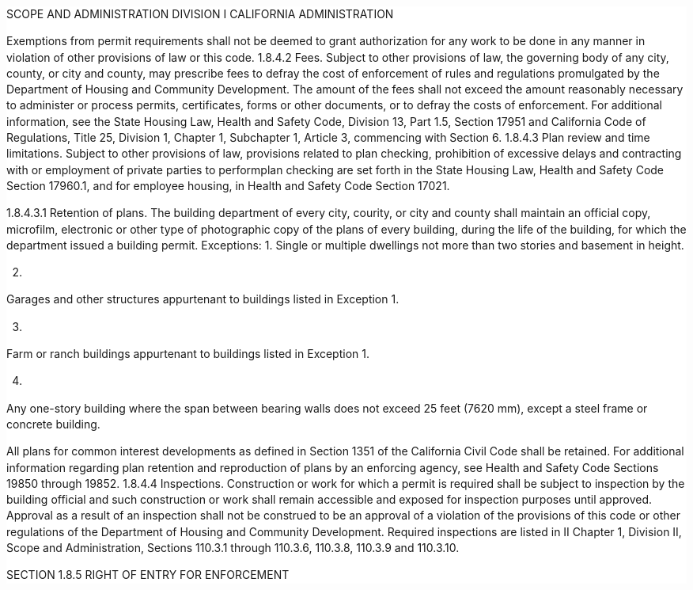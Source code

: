 

SCOPE AND ADMINISTRATION DIVISION I CALIFORNIA ADMINISTRATION


Exemptions from permit requirements shall not be deemed
to grant authorization for any work to be done in any manner
in violation of other provisions of law or this code.
1.8.4.2 Fees. Subject to other provisions of law, the governing body of any city, county, or city and county, may prescribe fees to defray the cost of enforcement of rules and regulations promulgated by the Department of Housing and Community Development. The amount of the fees shall not exceed the amount reasonably necessary to administer or process permits, certificates, forms or other documents, or to defray the costs of enforcement. For additional information, see the State Housing Law, Health and Safety Code, Division 13, Part 1.5, Section 17951 and California Code of Regulations, Title 25, Division 1, Chapter 1, Subchapter 1, Article 3, commencing with Section 6.
1.8.4.3 Plan review and time limitations.
Subject to other provisions of law, provisions related to plan checking, prohibition of excessive delays and contracting with or employment of private parties to performplan checking are set forth in the State Housing Law, Health and Safety Code Section 17960.1, and for employee housing, in Health and Safety Code Section 17021.

1.8.4.3.1 Retention of plans. The building department of every city, courity, or city and county shall maintain an official copy, microfilm, electronic or other type of photographic copy of the plans of every building, during the life of the building, for which the department issued a building permit.
Exceptions:
1.
Single or multiple dwellings not more than two stories and basement in height.

2.
Garages 	and other structures appurtenant to buildings listed in Exception 1.

3.
Farm or ranch buildings appurtenant to buildings listed in Exception 1.

4.
Any one-story building where the span between bearing walls does not exceed 25 feet (7620 mm), except a steel frame or concrete building.


All plans for common interest developments as defined in Section 1351 of the California Civil Code shall be retained.
For additional information regarding plan retention and reproduction of plans by an enforcing agency, see Health and Safety Code Sections 19850 through 19852.
1.8.4.4 Inspections. Construction or work for which a permit is required shall be subject to inspection by the building official and such construction or work shall remain accessible and exposed for inspection purposes until approved. Approval as a result of an inspection shall not be construed to be an approval of a violation of the provisions of this code or other regulations of the Department of Housing and Community Development. Required inspections are listed in
II Chapter 1, Division II, Scope and Administration, Sections
110.3.1 through 110.3.6, 110.3.8, 110.3.9 and 110.3.10.





SECTION 1.8.5
RIGHT OF ENTRY FOR ENFORCEMENT
